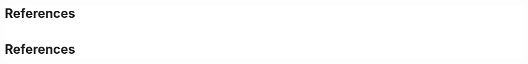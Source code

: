 ## References

## References

[^HA49]: Hardy G H 1949 _Divergent series_ (Oxford: Clarendon)

[^RA93]: Ramis J P 1993 _Séries Divergentes et Théories Asymptotiques_ vol 121
    (Marseille: Société Mathématique de France)

[^GR70]: Graffi S, Grecchi V and Simon B 1970 _Phys. Lett. B_ **32** 631

[^SI70]: Simon B 1970 _Ann. Phys._ **58** 76

[^HS78]: Herbst I W and Simon B 1978 _Phys. Lett._ **78B** 304

[^SH16]: Shrock R 2016 _Phys. Rev. D_ **94** 125026

[^AM07]: Amore P 2007 _Phys. Rev. D_ **76** 076001

[^LG77]: Le Guillou J C and Zinn-Justin J 1977 _Phys. Rev. Lett._ **39** 95

[^ZJ02]: Zinn-Justin J 2002 _Quantum Field Theory and Critical Phenomena_ (Oxford:
    Clarendon)

[^ZJ10]: Zinn-Justin J 2010 _Appl. Num. Math._ **60** 1454

[^BA76]: Baker Jr G A, Nickel B G, Green M S and Meiron D I 1976 _Phys. Rev. Lett._
    **36** 1351

[^FR85]: Franceschini V, Grecchi V and Silverstone H J 1985 _Phys. Rev. A_ **32**
    1338

[^AL00]: Álvarez G, Martín-Mayor V and Ruiz-Lorenzo J J 2000 _J. Phys. A: Math. Gen._
    **33** 841

[^ME15]: Mera H, Pedersen T G and Nikolić B K 2015 _Phys. Rev. Lett._ **115** 143001

[^MH16]: Mera H, Pedersen T G and Nikolić B K 2016 _Phys. Rev. B_ **94** 165429

[^PE16]: Pedersen T G, Mera H and Nikolić B K 2016 _Phys. Rev. A_ **93** 013409

[^KL01]: Kleinert H and Schulte-Frohlinde V 2001 _Critical properties of
    $`\phi^{4}`$-theories_ (Singapore: World Scientific)

[^AS70]: Abramowitz M and Stegun I A (eds) 1970 _Handbook of Mathematical Functions_
    (New York: Dover)

[^EL1760]: Euler L 1760 (1754-55) _Novi. Comm. Acad. Sci. Petrop._ **5** 205–237

[^HE36]: Heisenberg W and Euler H 1936 _Z. Phys._ **98** 714

[^DU04]: Dunne G 2004 Heisenberg-Euler effective Lagrangians: Basics and extensions
    _From Fields to Strings: Circumnavigating Theoretical Physics_ (_Ian Kogan
    Memorial Collection_ vol I) ed M A Shifman et al (Singapore: World
    Scientific) p 445

